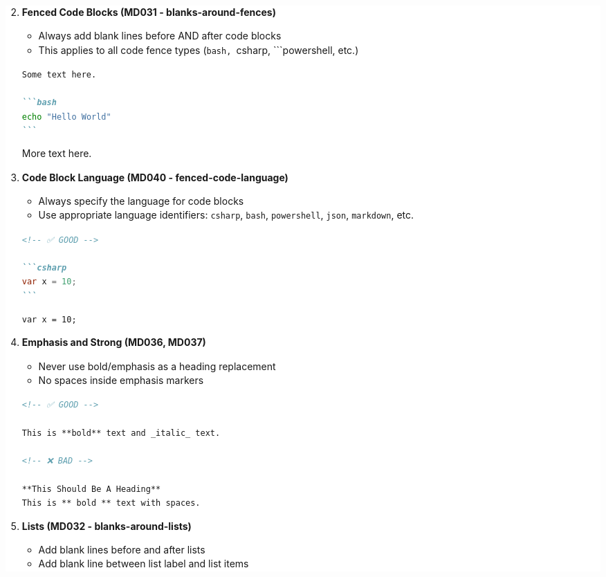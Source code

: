 2. **Fenced Code Blocks (MD031 - blanks-around-fences)**

   - Always add blank lines before AND after code blocks
   - This applies to all code fence types (`bash, `csharp, ```powershell, etc.)

   ````markdown
   Some text here.

   ```bash
   echo "Hello World"
   ```
   ````

   More text here.

   ```

   ```

3. **Code Block Language (MD040 - fenced-code-language)**

   - Always specify the language for code blocks
   - Use appropriate language identifiers: `csharp`, `bash`, `powershell`, `json`, `markdown`, etc.

   ````markdown
   <!-- ✅ GOOD -->

   ```csharp
   var x = 10;
   ```
   ````

   

   ```
   var x = 10;
   ```

   ```

   ```

4. **Emphasis and Strong (MD036, MD037)**

   - Never use bold/emphasis as a heading replacement
   - No spaces inside emphasis markers

   ```markdown
   <!-- ✅ GOOD -->

   This is **bold** text and _italic_ text.

   <!-- ❌ BAD -->

   **This Should Be A Heading**
   This is ** bold ** text with spaces.
   ```

5. **Lists (MD032 - blanks-around-lists)**

   - Add blank lines before and after lists
   - Add blank line between list label and list items

